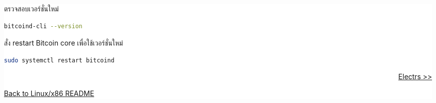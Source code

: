 ตรวจสอบเวอร์ชั่นใหม่

```bash
bitcoind-cli --version
```

สั่ง restart Bitcoin core เพื่อใช้เวอร์ชั่นใหม่

```bash
sudo systemctl restart bitcoind
```


<div style="display: flex; justify-content: flex-end;">
  <a href="./electrs.md">Electrs &gt;&gt;</a>
</div>

[Back to Linux/x86 README](./README.md)
